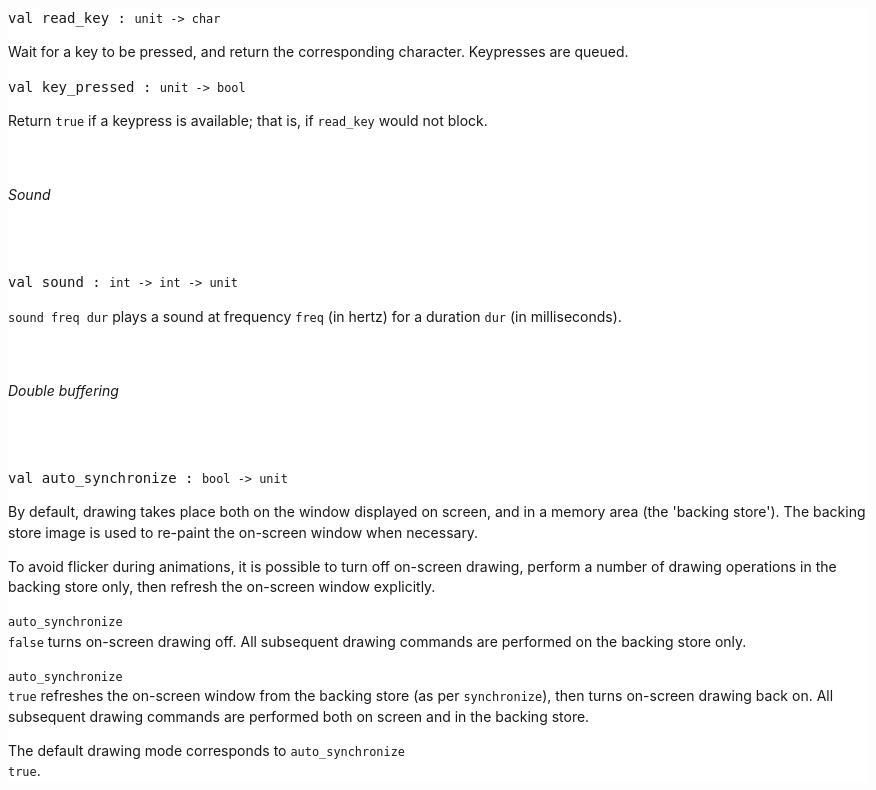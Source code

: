 <pre><span id="VALread_key"><span class="keyword">val</span> read_key</span> : <code class="type">unit -&gt; char</code></pre><div class="info ">
Wait for a key to be pressed, and return the corresponding
   character. Keypresses are queued.<br>
</div>

<pre><span id="VALkey_pressed"><span class="keyword">val</span> key_pressed</span> : <code class="type">unit -&gt; bool</code></pre><div class="info ">
Return <code class="code"><span class="keyword">true</span></code> if a keypress is available; that is, if <code class="code">read_key</code>
   would not block.<br>
</div>
<br>
<h6 id="6_Sound">Sound</h6><br>

<pre><span id="VALsound"><span class="keyword">val</span> sound</span> : <code class="type">int -&gt; int -&gt; unit</code></pre><div class="info ">
<code class="code">sound freq dur</code> plays a sound at frequency <code class="code">freq</code> (in hertz)
   for a duration <code class="code">dur</code> (in milliseconds).<br>
</div>
<br>
<h6 id="6_Doublebuffering">Double buffering</h6><br>

<pre><span id="VALauto_synchronize"><span class="keyword">val</span> auto_synchronize</span> : <code class="type">bool -&gt; unit</code></pre><div class="info ">
By default, drawing takes place both on the window displayed
   on screen, and in a memory area (the 'backing store').
   The backing store image is used to re-paint the on-screen
   window when necessary.
<p>

   To avoid flicker during animations, it is possible to turn
   off on-screen drawing, perform a number of drawing operations
   in the backing store only, then refresh the on-screen window
   explicitly.
</p><p>

   <code class="code">auto_synchronize <span class="keyword">false</span></code> turns on-screen drawing off.  All
   subsequent drawing commands are performed on the backing store
   only.
</p><p>

   <code class="code">auto_synchronize <span class="keyword">true</span></code> refreshes the on-screen window from
   the backing store (as per <code class="code">synchronize</code>), then turns on-screen
   drawing back on.  All subsequent drawing commands are performed
   both on screen and in the backing store.
</p><p>

   The default drawing mode corresponds to <code class="code">auto_synchronize <span class="keyword">true</span></code>.<br>
</p></div>
